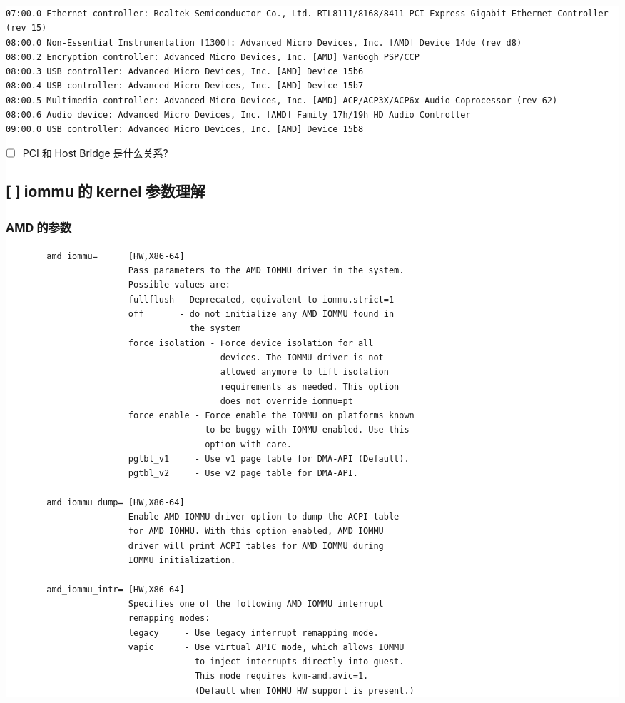 ```txt
07:00.0 Ethernet controller: Realtek Semiconductor Co., Ltd. RTL8111/8168/8411 PCI Express Gigabit Ethernet Controller (rev 15)
08:00.0 Non-Essential Instrumentation [1300]: Advanced Micro Devices, Inc. [AMD] Device 14de (rev d8)
08:00.2 Encryption controller: Advanced Micro Devices, Inc. [AMD] VanGogh PSP/CCP
08:00.3 USB controller: Advanced Micro Devices, Inc. [AMD] Device 15b6
08:00.4 USB controller: Advanced Micro Devices, Inc. [AMD] Device 15b7
08:00.5 Multimedia controller: Advanced Micro Devices, Inc. [AMD] ACP/ACP3X/ACP6x Audio Coprocessor (rev 62)
08:00.6 Audio device: Advanced Micro Devices, Inc. [AMD] Family 17h/19h HD Audio Controller
09:00.0 USB controller: Advanced Micro Devices, Inc. [AMD] Device 15b8
```

- [ ] PCI 和 Host Bridge 是什么关系?

## [ ] iommu 的 kernel 参数理解

### AMD 的参数
```txt
        amd_iommu=      [HW,X86-64]
                        Pass parameters to the AMD IOMMU driver in the system.
                        Possible values are:
                        fullflush - Deprecated, equivalent to iommu.strict=1
                        off       - do not initialize any AMD IOMMU found in
                                    the system
                        force_isolation - Force device isolation for all
                                          devices. The IOMMU driver is not
                                          allowed anymore to lift isolation
                                          requirements as needed. This option
                                          does not override iommu=pt
                        force_enable - Force enable the IOMMU on platforms known
                                       to be buggy with IOMMU enabled. Use this
                                       option with care.
                        pgtbl_v1     - Use v1 page table for DMA-API (Default).
                        pgtbl_v2     - Use v2 page table for DMA-API.

        amd_iommu_dump= [HW,X86-64]
                        Enable AMD IOMMU driver option to dump the ACPI table
                        for AMD IOMMU. With this option enabled, AMD IOMMU
                        driver will print ACPI tables for AMD IOMMU during
                        IOMMU initialization.

        amd_iommu_intr= [HW,X86-64]
                        Specifies one of the following AMD IOMMU interrupt
                        remapping modes:
                        legacy     - Use legacy interrupt remapping mode.
                        vapic      - Use virtual APIC mode, which allows IOMMU
                                     to inject interrupts directly into guest.
                                     This mode requires kvm-amd.avic=1.
                                     (Default when IOMMU HW support is present.)
```
